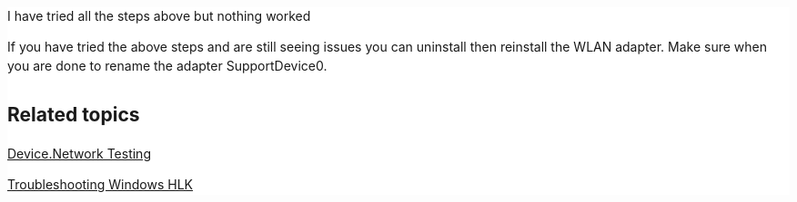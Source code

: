 </tr>
<tr class="even">
<td><p>I have tried all the steps above but nothing worked</p></td>
<td><p>If you have tried the above steps and are still seeing issues you can uninstall then reinstall the WLAN adapter. Make sure when you are done to rename the adapter SupportDevice0.</p></td>
</tr>
</tbody>
</table>

 

## <span id="related_topics"></span>Related topics


[Device.Network Testing](device-network-tests.md)

[Troubleshooting Windows HLK](../user/troubleshooting-windows-hlk.md)

 

 







